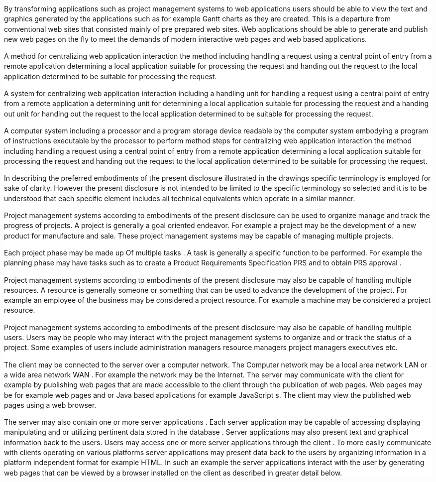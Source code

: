 By transforming applications such as project management systems to web applications users should be able to view the text and graphics generated by the applications such as for example Gantt charts as they are created. This is a departure from conventional web sites that consisted mainly of pre prepared web sites. Web applications should be able to generate and publish new web pages on the fly to meet the demands of modern interactive web pages and web based applications.

A method for centralizing web application interaction the method including handling a request using a central point of entry from a remote application determining a local application suitable for processing the request and handing out the request to the local application determined to be suitable for processing the request.

A system for centralizing web application interaction including a handling unit for handling a request using a central point of entry from a remote application a determining unit for determining a local application suitable for processing the request and a handing out unit for handing out the request to the local application determined to be suitable for processing the request.

A computer system including a processor and a program storage device readable by the computer system embodying a program of instructions executable by the processor to perform method steps for centralizing web application interaction the method including handling a request using a central point of entry from a remote application determining a local application suitable for processing the request and handing out the request to the local application determined to be suitable for processing the request.

In describing the preferred embodiments of the present disclosure illustrated in the drawings specific terminology is employed for sake of clarity. However the present disclosure is not intended to be limited to the specific terminology so selected and it is to be understood that each specific element includes all technical equivalents which operate in a similar manner.

Project management systems according to embodiments of the present disclosure can be used to organize manage and track the progress of projects. A project is generally a goal oriented endeavor. For example a project may be the development of a new product for manufacture and sale. These project management systems may be capable of managing multiple projects.

Each project phase may be made up Of multiple tasks . A task is generally a specific function to be performed. For example the planning phase may have tasks such as to create a Product Requirements Specification PRS and to obtain PRS approval .

Project management systems according to embodiments of the present disclosure may also be capable of handling multiple resources. A resource is generally someone or something that can be used to advance the development of the project. For example an employee of the business may be considered a project resource. For example a machine may be considered a project resource.

Project management systems according to embodiments of the present disclosure may also be capable of handling multiple users. Users may be people who may interact with the project management systems to organize and or track the status of a project. Some examples of users include administration managers resource managers project managers executives etc.

The client may be connected to the server over a computer network. The Computer network may be a local area network LAN or a wide area network WAN . For example the network may be the Internet. The server may communicate with the client for example by publishing web pages that are made accessible to the client through the publication of web pages. Web pages may be for example web pages and or Java based applications for example JavaScript s. The client may view the published web pages using a web browser.

The server may also contain one or more server applications . Each server application may be capable of accessing displaying manipulating and or utilizing pertinent data stored in the database . Server applications may also present text and graphical information back to the users. Users may access one or more server applications through the client . To more easily communicate with clients operating on various platforms server applications may present data back to the users by organizing information in a platform independent format for example HTML. In such an example the server applications interact with the user by generating web pages that can be viewed by a browser installed on the client as described in greater detail below.
